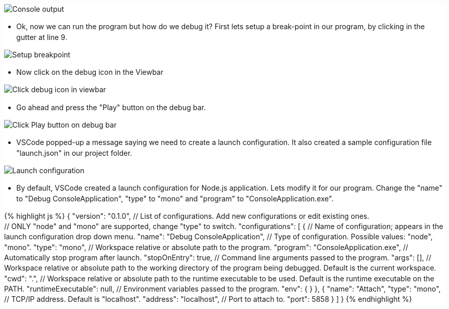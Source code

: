 <p><img src="{{ site.baseurl }}/img/debugcsharposx/run-output.png" alt="Console output"></p>

* Ok, now we can run the program but how do we debug it? First lets setup a break-point in our program, by clicking in the gutter at line 9.

<p><img src="{{ site.baseurl }}/img/debugcsharposx/breakpoint.png" alt="Setup breakpoint"></p>

* Now click on the debug icon in the Viewbar

<p><img src="{{ site.baseurl }}/img/debugcsharposx/debug-viewbar.png" alt="Click debug icon in viewbar"></p>

* Go ahead and press the "Play" button on the debug bar.

<p><img src="{{ site.baseurl }}/img/debugcsharposx/play-debug.png" alt="Click Play button on debug bar"></p>

* VSCode popped-up a message saying we need to create a launch configuration. It also created a sample configuration file "launch.json" in our project folder.

<p><img src="{{ site.baseurl }}/img/debugcsharposx/launch-configuration.png" alt="Launch configuration"></p>

* By default, VSCode created a launch configuration for Node.js application. Lets modify it for our program. Change the "name" to "Debug ConsoleApplication", "type" to "mono" and "program" to "ConsoleApplication.exe".

{% highlight js %}
{
    "version": "0.1.0",
    // List of configurations. Add new configurations or edit existing ones.  
    // ONLY "node" and "mono" are supported, change "type" to switch.
    "configurations": [
        {
            // Name of configuration; appears in the launch configuration drop down menu.
            "name": "Debug ConsoleApplication",
            // Type of configuration. Possible values: "node", "mono".
            "type": "mono",
            // Workspace relative or absolute path to the program.
            "program": "ConsoleApplication.exe",
            // Automatically stop program after launch.
            "stopOnEntry": true,
            // Command line arguments passed to the program.
            "args": [],
            // Workspace relative or absolute path to the working directory of the program being debugged. Default is the current workspace.
            "cwd": ".",
            // Workspace relative or absolute path to the runtime executable to be used. Default is the runtime executable on the PATH.
            "runtimeExecutable": null,
            // Environment variables passed to the program.
            "env": { }
        }, 
        {
            "name": "Attach",
            "type": "mono",
            // TCP/IP address. Default is "localhost".
            "address": "localhost",
            // Port to attach to.
            "port": 5858
        }
    ]
}
{% endhighlight %}
